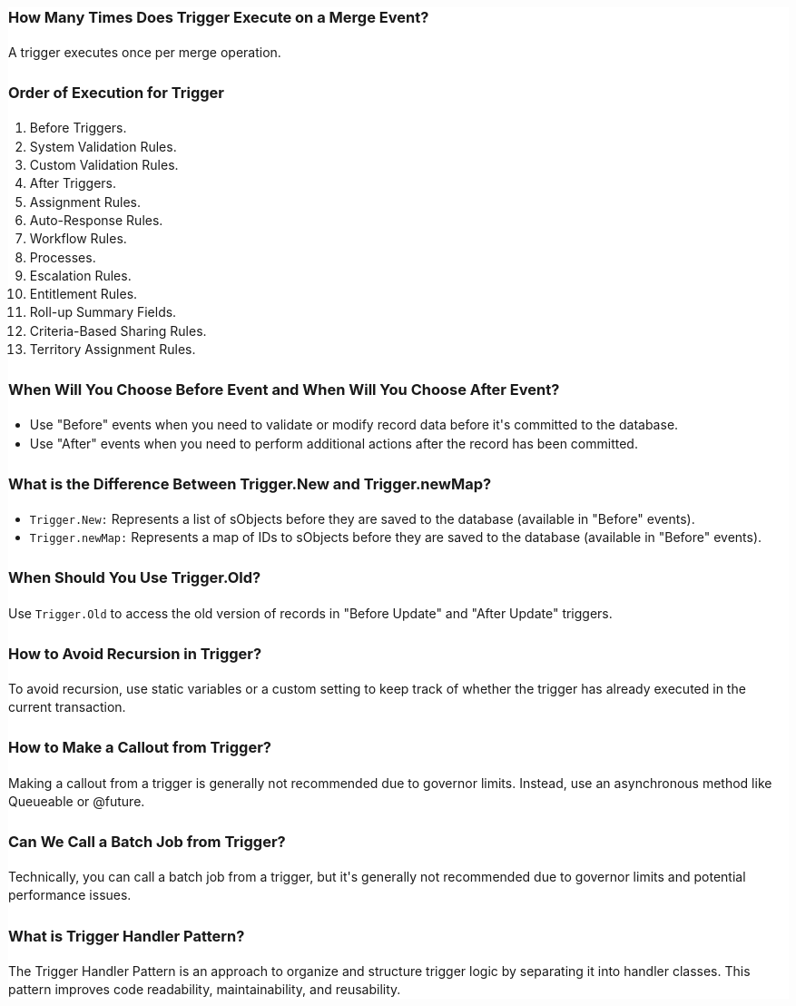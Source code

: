 ### How Many Times Does Trigger Execute on a Merge Event?
A trigger executes once per merge operation.

### Order of Execution for Trigger
1. Before Triggers.
2. System Validation Rules.
3. Custom Validation Rules.
4. After Triggers.
5. Assignment Rules.
6. Auto-Response Rules.
7. Workflow Rules.
8. Processes.
9. Escalation Rules.
10. Entitlement Rules.
11. Roll-up Summary Fields.
12. Criteria-Based Sharing Rules.
13. Territory Assignment Rules.

### When Will You Choose Before Event and When Will You Choose After Event?
- Use "Before" events when you need to validate or modify record data before it's committed to the database.
- Use "After" events when you need to perform additional actions after the record has been committed.

### What is the Difference Between Trigger.New and Trigger.newMap?
- `Trigger.New:` Represents a list of sObjects before they are saved to the database (available in "Before" events).
- `Trigger.newMap:` Represents a map of IDs to sObjects before they are saved to the database (available in "Before" events).

### When Should You Use Trigger.Old?
Use `Trigger.Old` to access the old version of records in "Before Update" and "After Update" triggers.

### How to Avoid Recursion in Trigger?
To avoid recursion, use static variables or a custom setting to keep track of whether the trigger has already executed in the current transaction.

### How to Make a Callout from Trigger?
Making a callout from a trigger is generally not recommended due to governor limits. Instead, use an asynchronous method like Queueable or @future.

### Can We Call a Batch Job from Trigger?
Technically, you can call a batch job from a trigger, but it's generally not recommended due to governor limits and potential performance issues.

### What is Trigger Handler Pattern?
The Trigger Handler Pattern is an approach to organize and structure trigger logic by separating it into handler classes. This pattern improves code readability, maintainability, and reusability.
